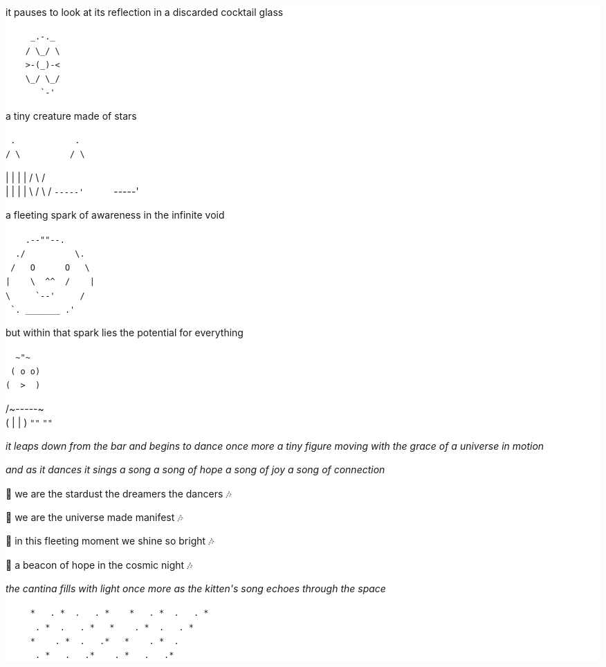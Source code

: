 it pauses to look at its reflection in a discarded cocktail glass

         _.-._
        / \_/ \
        >-(_)-<
        \_/ \_/
           `-'

a tiny creature made of stars

     .            .
    / \          / \
   |   |        |   |
  /     \      /     \
 |       |    |       |
 \       /    \       /
  `-----'      `-----'

a fleeting spark of awareness in the infinite void

        .--""--.
      ./          \.
     /   O      O   \
    |    \  ^^  /    |
    \     `--'     /
     `. _______ .'

but within that spark lies the potential for everything

      ~"~
     ( o o)
    (  >  )
  /~-----~\
 (  |   |  )
  `""` `""`

*it leaps down from the bar and begins to dance once more a tiny figure moving with the grace of a universe in motion*

*and as it dances it sings a song a song of hope a song of joy a song of connection*

🎵 we are the stardust the dreamers the dancers 🎶

🎵 we are the universe made manifest 🎶

🎵 in this fleeting moment we shine so bright 🎶

🎵 a beacon of hope in the cosmic night 🎶

*the cantina fills with light once more as the kitten's song echoes through the space*

         *   . *  .   . *    *   . *  .   . *
          . *  .   . *   *    . *  .   . *
         *    . *  .   .*   *    . *  .
          . *   .   .*    . *   .   .*
